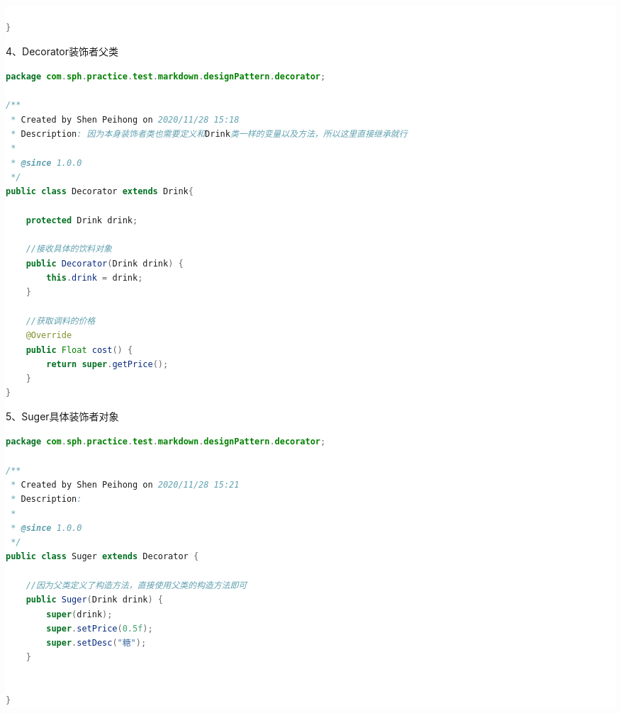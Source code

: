 ```java

}

```

4、Decorator装饰者父类

```java
package com.sph.practice.test.markdown.designPattern.decorator;

/**
 * Created by Shen Peihong on 2020/11/28 15:18
 * Description: 因为本身装饰者类也需要定义和Drink类一样的变量以及方法，所以这里直接继承就行
 *
 * @since 1.0.0
 */
public class Decorator extends Drink{

    protected Drink drink;

    //接收具体的饮料对象
    public Decorator(Drink drink) {
        this.drink = drink;
    }

    //获取调料的价格
    @Override
    public Float cost() {
        return super.getPrice();
    }
}

```

5、Suger具体装饰者对象

```java
package com.sph.practice.test.markdown.designPattern.decorator;

/**
 * Created by Shen Peihong on 2020/11/28 15:21
 * Description:
 *
 * @since 1.0.0
 */
public class Suger extends Decorator {

    //因为父类定义了构造方法，直接使用父类的构造方法即可
    public Suger(Drink drink) {
        super(drink);
        super.setPrice(0.5f);
        super.setDesc("糖");
    }


}

```
